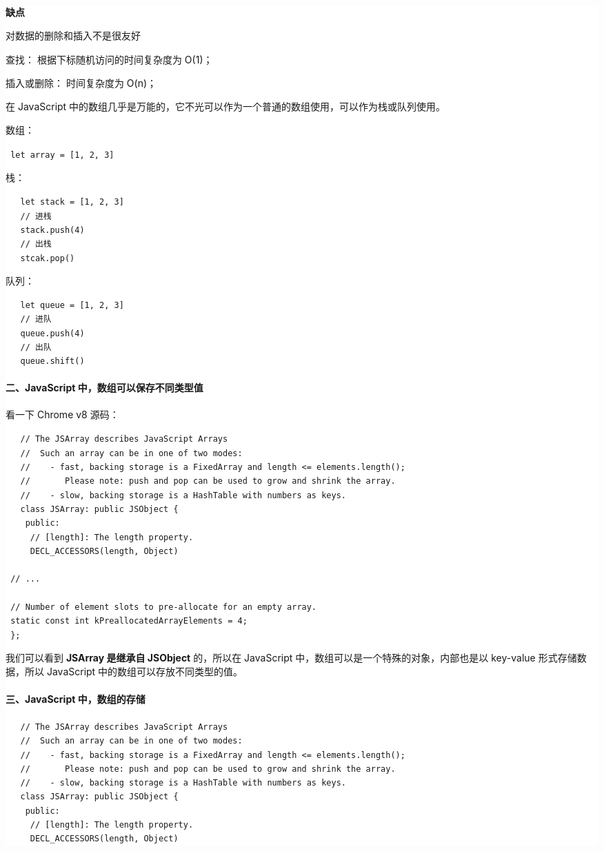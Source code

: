    **缺点**
   
   对数据的删除和插入不是很友好
   
   查找： 根据下标随机访问的时间复杂度为 O(1)；
   
   插入或删除： 时间复杂度为 O(n)；
   
   在 JavaScript 中的数组几乎是万能的，它不光可以作为一个普通的数组使用，可以作为栈或队列使用。
   
   数组：
   
     let array = [1, 2, 3]
     
   栈：
   
       let stack = [1, 2, 3]
       // 进栈
       stack.push(4)
       // 出栈
       stcak.pop()
       
   队列：
   
       let queue = [1, 2, 3]
       // 进队
       queue.push(4)
       // 出队
       queue.shift()
       
       
       
#### 二、JavaScript 中，数组可以保存不同类型值

   看一下 Chrome v8 源码：
   
       // The JSArray describes JavaScript Arrays
       //  Such an array can be in one of two modes:
       //    - fast, backing storage is a FixedArray and length <= elements.length();
       //       Please note: push and pop can be used to grow and shrink the array.
       //    - slow, backing storage is a HashTable with numbers as keys.
       class JSArray: public JSObject {
        public:
         // [length]: The length property.
         DECL_ACCESSORS(length, Object)
       
     // ...
      
     // Number of element slots to pre-allocate for an empty array.
     static const int kPreallocatedArrayElements = 4;
     };
     
     
   我们可以看到 **JSArray 是继承自 JSObject** 的，所以在 JavaScript 中，数组可以是一个特殊的对象，内部也是以 key-value 形式存储数据，所以 JavaScript 中的数组可以存放不同类型的值。
   
#### 三、JavaScript 中，数组的存储
   
   
       // The JSArray describes JavaScript Arrays
       //  Such an array can be in one of two modes:
       //    - fast, backing storage is a FixedArray and length <= elements.length();
       //       Please note: push and pop can be used to grow and shrink the array.
       //    - slow, backing storage is a HashTable with numbers as keys.
       class JSArray: public JSObject {
        public:
         // [length]: The length property.
         DECL_ACCESSORS(length, Object)
           